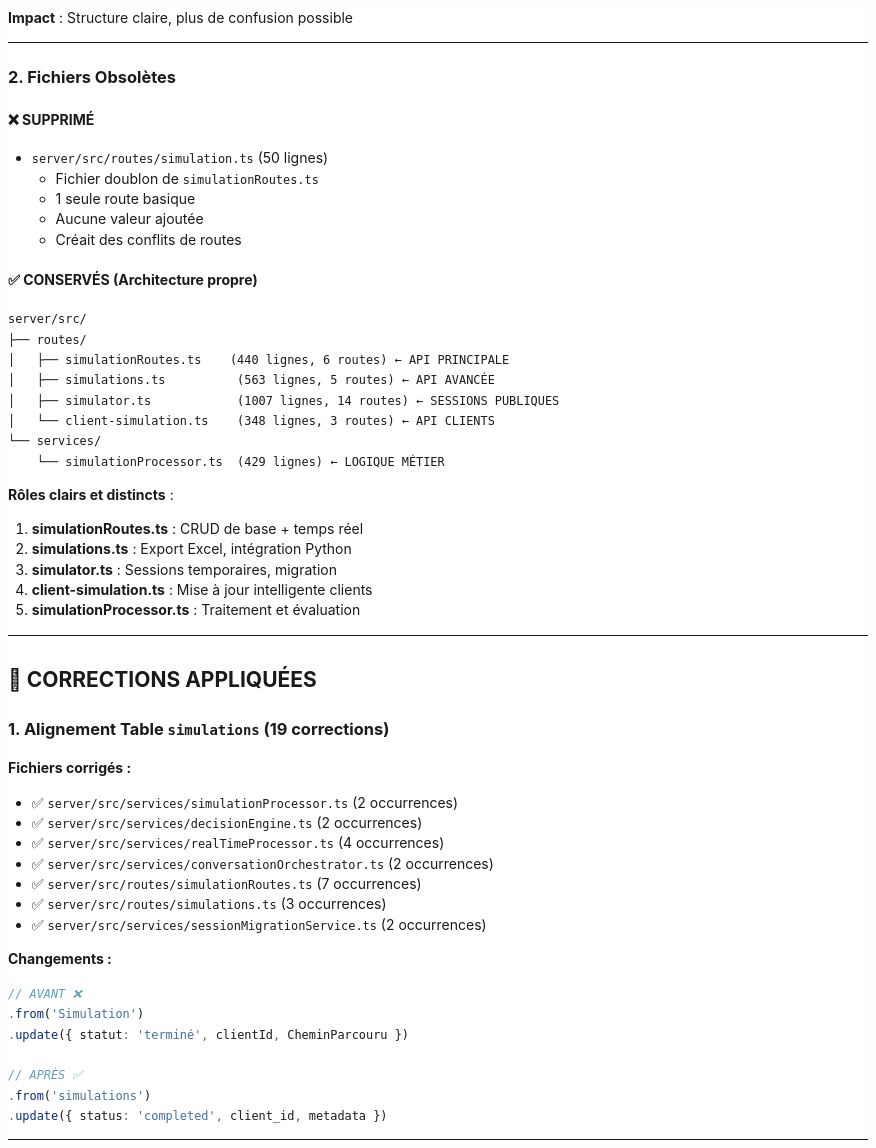 **Impact** : Structure claire, plus de confusion possible

---

### 2. Fichiers Obsolètes

#### ❌ SUPPRIMÉ
- `server/src/routes/simulation.ts` (50 lignes)
  - Fichier doublon de `simulationRoutes.ts`
  - 1 seule route basique
  - Aucune valeur ajoutée
  - Créait des conflits de routes

#### ✅ CONSERVÉS (Architecture propre)
```
server/src/
├── routes/
│   ├── simulationRoutes.ts    (440 lignes, 6 routes) ← API PRINCIPALE
│   ├── simulations.ts          (563 lignes, 5 routes) ← API AVANCÉE
│   ├── simulator.ts            (1007 lignes, 14 routes) ← SESSIONS PUBLIQUES
│   └── client-simulation.ts    (348 lignes, 3 routes) ← API CLIENTS
└── services/
    └── simulationProcessor.ts  (429 lignes) ← LOGIQUE MÉTIER
```

**Rôles clairs et distincts** :
1. **simulationRoutes.ts** : CRUD de base + temps réel
2. **simulations.ts** : Export Excel, intégration Python
3. **simulator.ts** : Sessions temporaires, migration
4. **client-simulation.ts** : Mise à jour intelligente clients
5. **simulationProcessor.ts** : Traitement et évaluation

---

## 🔧 CORRECTIONS APPLIQUÉES

### 1. Alignement Table `simulations` (19 corrections)

**Fichiers corrigés :**
- ✅ `server/src/services/simulationProcessor.ts` (2 occurrences)
- ✅ `server/src/services/decisionEngine.ts` (2 occurrences)
- ✅ `server/src/services/realTimeProcessor.ts` (4 occurrences)
- ✅ `server/src/services/conversationOrchestrator.ts` (2 occurrences)
- ✅ `server/src/routes/simulationRoutes.ts` (7 occurrences)
- ✅ `server/src/routes/simulations.ts` (3 occurrences)
- ✅ `server/src/services/sessionMigrationService.ts` (2 occurrences)

**Changements :**
```typescript
// AVANT ❌
.from('Simulation')
.update({ statut: 'terminé', clientId, CheminParcouru })

// APRÈS ✅
.from('simulations')
.update({ status: 'completed', client_id, metadata })
```

---